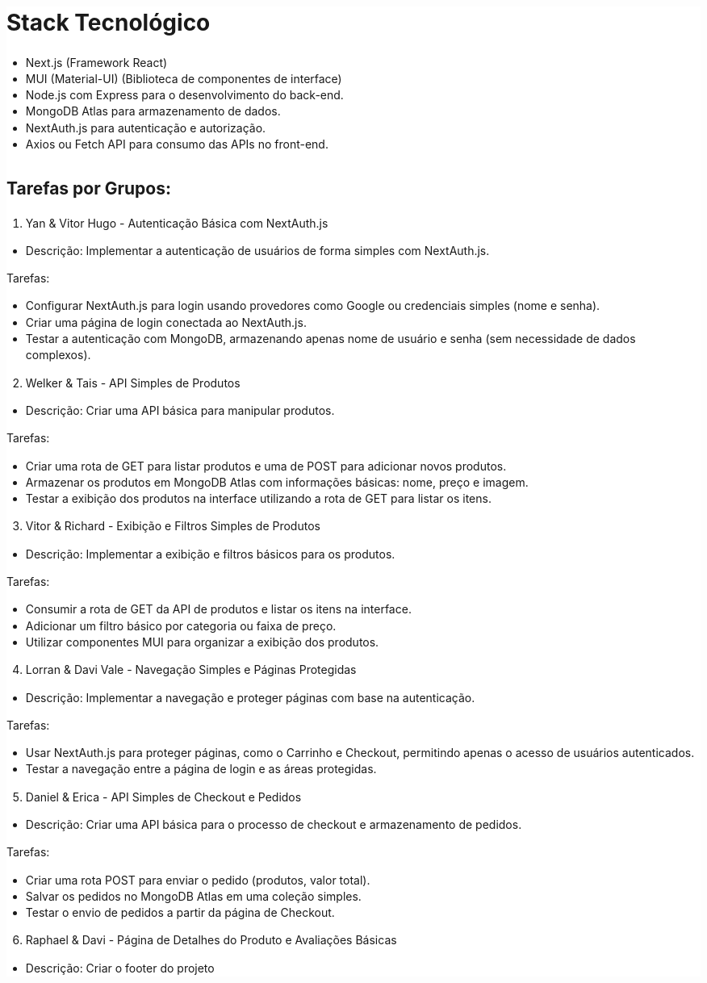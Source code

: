 # Stack Tecnológico 

- Next.js (Framework React)
- MUI (Material-UI) (Biblioteca de componentes de interface)
- Node.js com Express para o desenvolvimento do back-end.
- MongoDB Atlas para armazenamento de dados.
- NextAuth.js para autenticação e autorização.
- Axios ou Fetch API para consumo das APIs no front-end.

## Tarefas por Grupos:

1. Yan & Vitor Hugo - Autenticação Básica com NextAuth.js
- Descrição: Implementar a autenticação de usuários de forma simples com NextAuth.js.

Tarefas:
- Configurar NextAuth.js para login usando provedores como Google ou credenciais simples (nome e senha).
- Criar uma página de login conectada ao NextAuth.js.
- Testar a autenticação com MongoDB, armazenando apenas nome de usuário e senha (sem necessidade de dados complexos).

2. Welker & Tais - API Simples de Produtos
- Descrição: Criar uma API básica para manipular produtos.

Tarefas:
- Criar uma rota de GET para listar produtos e uma de POST para adicionar novos produtos.
- Armazenar os produtos em MongoDB Atlas com informações básicas: nome, preço e imagem.
- Testar a exibição dos produtos na interface utilizando a rota de GET para listar os itens.

3. Vitor & Richard - Exibição e Filtros Simples de Produtos
- Descrição: Implementar a exibição e filtros básicos para os produtos.

Tarefas:
- Consumir a rota de GET da API de produtos e listar os itens na interface.
- Adicionar um filtro básico por categoria ou faixa de preço.
- Utilizar componentes MUI para organizar a exibição dos produtos.

4. Lorran & Davi Vale - Navegação Simples e Páginas Protegidas
- Descrição: Implementar a navegação e proteger páginas com base na autenticação.

Tarefas:
- Usar NextAuth.js para proteger páginas, como o Carrinho e Checkout, permitindo apenas o acesso de usuários autenticados.
- Testar a navegação entre a página de login e as áreas protegidas.

5. Daniel & Erica - API Simples de Checkout e Pedidos
- Descrição: Criar uma API básica para o processo de checkout e armazenamento de pedidos.

Tarefas:
- Criar uma rota POST para enviar o pedido (produtos, valor total).
- Salvar os pedidos no MongoDB Atlas em uma coleção simples.
- Testar o envio de pedidos a partir da página de Checkout.

6. Raphael & Davi - Página de Detalhes do Produto e Avaliações Básicas
- Descrição: Criar o footer do projeto
